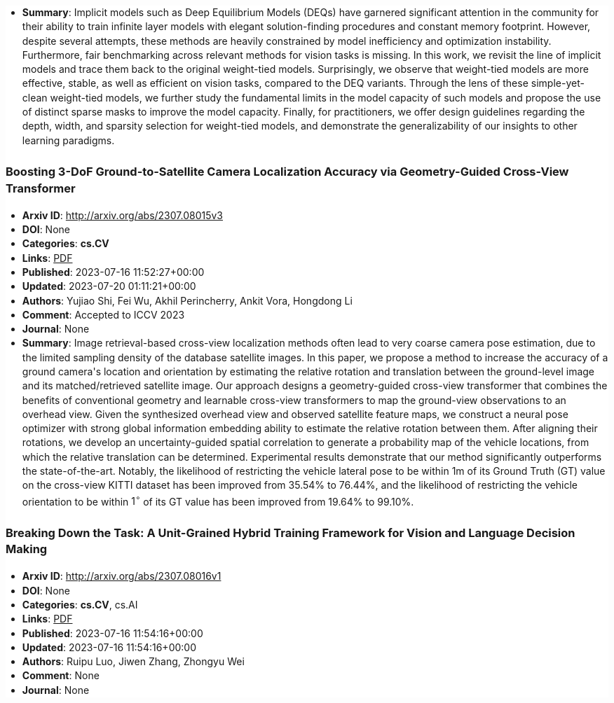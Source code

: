 - **Summary**: Implicit models such as Deep Equilibrium Models (DEQs) have garnered significant attention in the community for their ability to train infinite layer models with elegant solution-finding procedures and constant memory footprint. However, despite several attempts, these methods are heavily constrained by model inefficiency and optimization instability. Furthermore, fair benchmarking across relevant methods for vision tasks is missing. In this work, we revisit the line of implicit models and trace them back to the original weight-tied models. Surprisingly, we observe that weight-tied models are more effective, stable, as well as efficient on vision tasks, compared to the DEQ variants. Through the lens of these simple-yet-clean weight-tied models, we further study the fundamental limits in the model capacity of such models and propose the use of distinct sparse masks to improve the model capacity. Finally, for practitioners, we offer design guidelines regarding the depth, width, and sparsity selection for weight-tied models, and demonstrate the generalizability of our insights to other learning paradigms.



### Boosting 3-DoF Ground-to-Satellite Camera Localization Accuracy via Geometry-Guided Cross-View Transformer
- **Arxiv ID**: http://arxiv.org/abs/2307.08015v3
- **DOI**: None
- **Categories**: **cs.CV**
- **Links**: [PDF](http://arxiv.org/pdf/2307.08015v3)
- **Published**: 2023-07-16 11:52:27+00:00
- **Updated**: 2023-07-20 01:11:21+00:00
- **Authors**: Yujiao Shi, Fei Wu, Akhil Perincherry, Ankit Vora, Hongdong Li
- **Comment**: Accepted to ICCV 2023
- **Journal**: None
- **Summary**: Image retrieval-based cross-view localization methods often lead to very coarse camera pose estimation, due to the limited sampling density of the database satellite images. In this paper, we propose a method to increase the accuracy of a ground camera's location and orientation by estimating the relative rotation and translation between the ground-level image and its matched/retrieved satellite image. Our approach designs a geometry-guided cross-view transformer that combines the benefits of conventional geometry and learnable cross-view transformers to map the ground-view observations to an overhead view. Given the synthesized overhead view and observed satellite feature maps, we construct a neural pose optimizer with strong global information embedding ability to estimate the relative rotation between them. After aligning their rotations, we develop an uncertainty-guided spatial correlation to generate a probability map of the vehicle locations, from which the relative translation can be determined. Experimental results demonstrate that our method significantly outperforms the state-of-the-art. Notably, the likelihood of restricting the vehicle lateral pose to be within 1m of its Ground Truth (GT) value on the cross-view KITTI dataset has been improved from $35.54\%$ to $76.44\%$, and the likelihood of restricting the vehicle orientation to be within $1^{\circ}$ of its GT value has been improved from $19.64\%$ to $99.10\%$.



### Breaking Down the Task: A Unit-Grained Hybrid Training Framework for Vision and Language Decision Making
- **Arxiv ID**: http://arxiv.org/abs/2307.08016v1
- **DOI**: None
- **Categories**: **cs.CV**, cs.AI
- **Links**: [PDF](http://arxiv.org/pdf/2307.08016v1)
- **Published**: 2023-07-16 11:54:16+00:00
- **Updated**: 2023-07-16 11:54:16+00:00
- **Authors**: Ruipu Luo, Jiwen Zhang, Zhongyu Wei
- **Comment**: None
- **Journal**: None